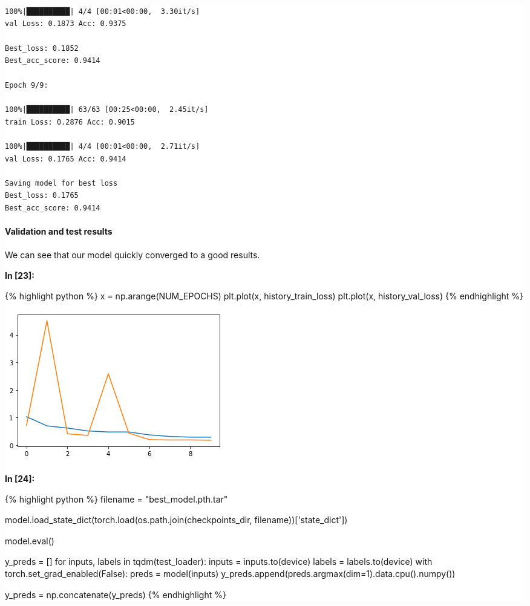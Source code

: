     100%|██████████| 4/4 [00:01<00:00,  3.30it/s]
    val Loss: 0.1873 Acc: 0.9375

    Best_loss: 0.1852
    Best_acc_score: 0.9414

    Epoch 9/9:
        
    100%|██████████| 63/63 [00:25<00:00,  2.45it/s]
    train Loss: 0.2876 Acc: 0.9015
    
    100%|██████████| 4/4 [00:01<00:00,  2.71it/s]
    val Loss: 0.1765 Acc: 0.9414 

    Saving model for best loss
    Best_loss: 0.1765
    Best_acc_score: 0.9414

#### Validation and test results

We can see that our model quickly converged to a good results.

**In [23]:**

{% highlight python %}
x = np.arange(NUM_EPOCHS)
plt.plot(x, history_train_loss)
plt.plot(x, history_val_loss)
{% endhighlight %}

![png](/assets/img/nb_images/colorectal-tissue-classification_files/colorectal-tissue-classification_24_1.png)

**In [24]:**

{% highlight python %}
filename = "best_model.pth.tar"

model.load_state_dict(torch.load(os.path.join(checkpoints_dir, filename))['state_dict'])

model.eval()

y_preds = []
for inputs, labels in tqdm(test_loader):
    inputs = inputs.to(device)
    labels = labels.to(device)
    with torch.set_grad_enabled(False):
        preds = model(inputs)
    y_preds.append(preds.argmax(dim=1).data.cpu().numpy())

y_preds = np.concatenate(y_preds)
{% endhighlight %}
